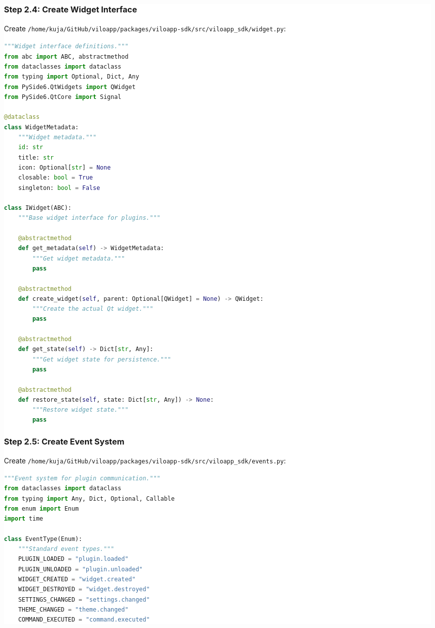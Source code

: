 ### Step 2.4: Create Widget Interface

Create `/home/kuja/GitHub/viloapp/packages/viloapp-sdk/src/viloapp_sdk/widget.py`:
```python
"""Widget interface definitions."""
from abc import ABC, abstractmethod
from dataclasses import dataclass
from typing import Optional, Dict, Any
from PySide6.QtWidgets import QWidget
from PySide6.QtCore import Signal

@dataclass
class WidgetMetadata:
    """Widget metadata."""
    id: str
    title: str
    icon: Optional[str] = None
    closable: bool = True
    singleton: bool = False

class IWidget(ABC):
    """Base widget interface for plugins."""

    @abstractmethod
    def get_metadata(self) -> WidgetMetadata:
        """Get widget metadata."""
        pass

    @abstractmethod
    def create_widget(self, parent: Optional[QWidget] = None) -> QWidget:
        """Create the actual Qt widget."""
        pass

    @abstractmethod
    def get_state(self) -> Dict[str, Any]:
        """Get widget state for persistence."""
        pass

    @abstractmethod
    def restore_state(self, state: Dict[str, Any]) -> None:
        """Restore widget state."""
        pass
```

### Step 2.5: Create Event System

Create `/home/kuja/GitHub/viloapp/packages/viloapp-sdk/src/viloapp_sdk/events.py`:
```python
"""Event system for plugin communication."""
from dataclasses import dataclass
from typing import Any, Dict, Optional, Callable
from enum import Enum
import time

class EventType(Enum):
    """Standard event types."""
    PLUGIN_LOADED = "plugin.loaded"
    PLUGIN_UNLOADED = "plugin.unloaded"
    WIDGET_CREATED = "widget.created"
    WIDGET_DESTROYED = "widget.destroyed"
    SETTINGS_CHANGED = "settings.changed"
    THEME_CHANGED = "theme.changed"
    COMMAND_EXECUTED = "command.executed"

```